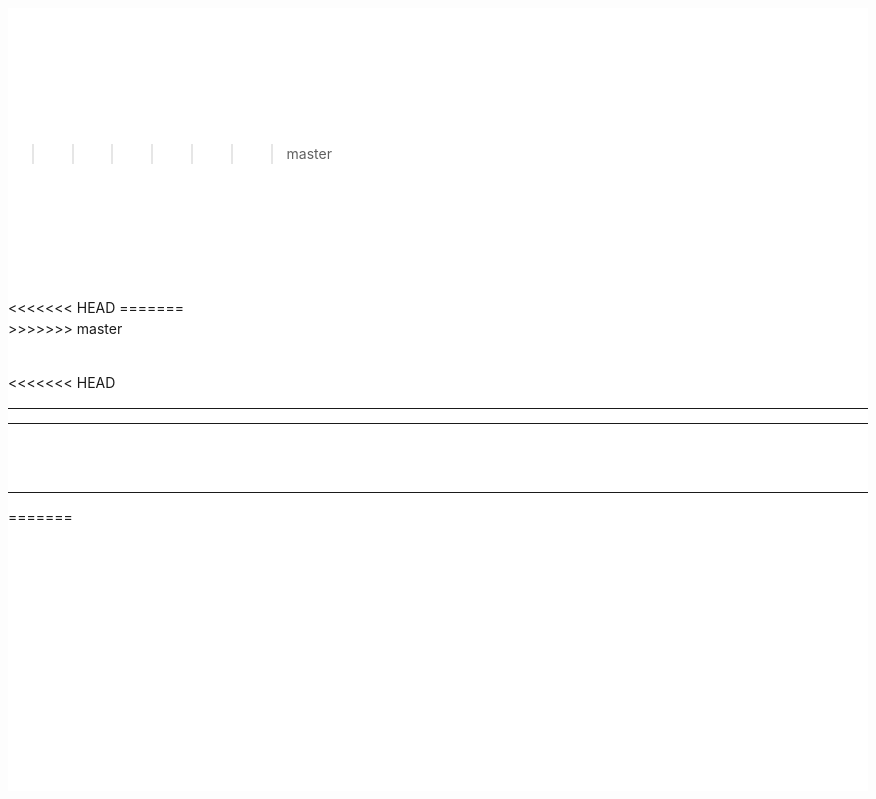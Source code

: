 <br>

<br>

<br>
<br>
<br>
<br>

>>>>>>> master
<br>
<br>
<br>
<h1>   </h1>
<br>
<<<<<<< HEAD
<iframe sandbox="allow-scripts" style="resize:both; overflow:scroll;"     style="z-index:-1!important; overflow:scroll;resize:both;"  src="https://www.youtube.com/embed/xGZSWvFess8" width="1000px" height="800px" scrolling="yes"   frameborder="yes" loading="lazy"  allowfullscreen="true"  frameborder="0" ></iframe>
=======
<iframe style="resize:both; overflow:scroll;"  sandbox="allow-scripts" style="resize:both; overflow:scroll;"     style="z-index:-1!important; overflow:scroll;resize:both;"  src="https://www.youtube.com/embed/xGZSWvFess8" width="1000px" height="800px" scrolling="yes"   frameborder="yes" loading="lazy"  allowfullscreen="true"  frameborder="0" >
</iframe>
<br>
>>>>>>> master

<br>
<br>

<<<<<<< HEAD
<hr>

<hr>
<br>

<br>
<hr>
=======
<br>
<br>
<br>
<br>

<br>
<br>
<br>
<br>

<br>

<br>

<br>
<br>
<br>
<br>
